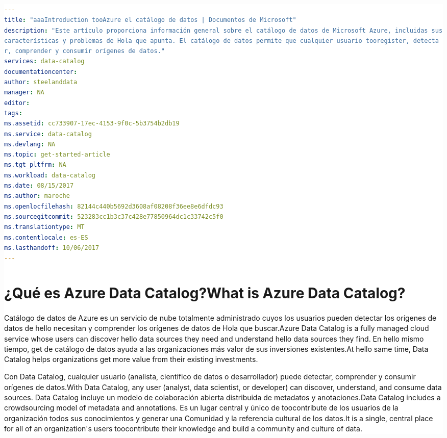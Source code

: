 ```yaml
---
title: "aaaIntroduction tooAzure el catálogo de datos | Documentos de Microsoft"
description: "Este artículo proporciona información general sobre el catálogo de datos de Microsoft Azure, incluidas sus características y problemas de Hola que apunta. El catálogo de datos permite que cualquier usuario tooregister, detectar, comprender y consumir orígenes de datos."
services: data-catalog
documentationcenter: 
author: steelanddata
manager: NA
editor: 
tags: 
ms.assetid: cc733907-17ec-4153-9f0c-5b3754b2db19
ms.service: data-catalog
ms.devlang: NA
ms.topic: get-started-article
ms.tgt_pltfrm: NA
ms.workload: data-catalog
ms.date: 08/15/2017
ms.author: maroche
ms.openlocfilehash: 82144c440b5692d3608af08208f36ee8e6dfdc93
ms.sourcegitcommit: 523283cc1b3c37c428e77850964dc1c33742c5f0
ms.translationtype: MT
ms.contentlocale: es-ES
ms.lasthandoff: 10/06/2017
---
```

# <a name="what-is-azure-data-catalog"></a><span data-ttu-id="247d9-104">¿Qué es Azure Data Catalog?</span><span class="sxs-lookup"><span data-stu-id="247d9-104">What is Azure Data Catalog?</span></span>
<span data-ttu-id="247d9-105">Catálogo de datos de Azure es un servicio de nube totalmente administrado cuyos los usuarios pueden detectar los orígenes de datos de hello necesitan y comprender los orígenes de datos de Hola que buscar.</span><span class="sxs-lookup"><span data-stu-id="247d9-105">Azure Data Catalog is a fully managed cloud service whose users can discover hello data sources they need and understand hello data sources they find.</span></span> <span data-ttu-id="247d9-106">En hello mismo tiempo, get de catálogo de datos ayuda a las organizaciones más valor de sus inversiones existentes.</span><span class="sxs-lookup"><span data-stu-id="247d9-106">At hello same time, Data Catalog helps organizations get more value from their existing investments.</span></span> 

<span data-ttu-id="247d9-107">Con Data Catalog, cualquier usuario (analista, científico de datos o desarrollador) puede detectar, comprender y consumir orígenes de datos.</span><span class="sxs-lookup"><span data-stu-id="247d9-107">With Data Catalog, any user (analyst, data scientist, or developer) can discover, understand, and consume data sources.</span></span> <span data-ttu-id="247d9-108">Data Catalog incluye un modelo de colaboración abierta distribuida de metadatos y anotaciones.</span><span class="sxs-lookup"><span data-stu-id="247d9-108">Data Catalog includes a crowdsourcing model of metadata and annotations.</span></span> <span data-ttu-id="247d9-109">Es un lugar central y único de toocontribute de los usuarios de la organización todos sus conocimientos y generar una Comunidad y la referencia cultural de los datos.</span><span class="sxs-lookup"><span data-stu-id="247d9-109">It is a single, central place for all of an organization's users toocontribute their knowledge and build a community and culture of data.</span></span>
